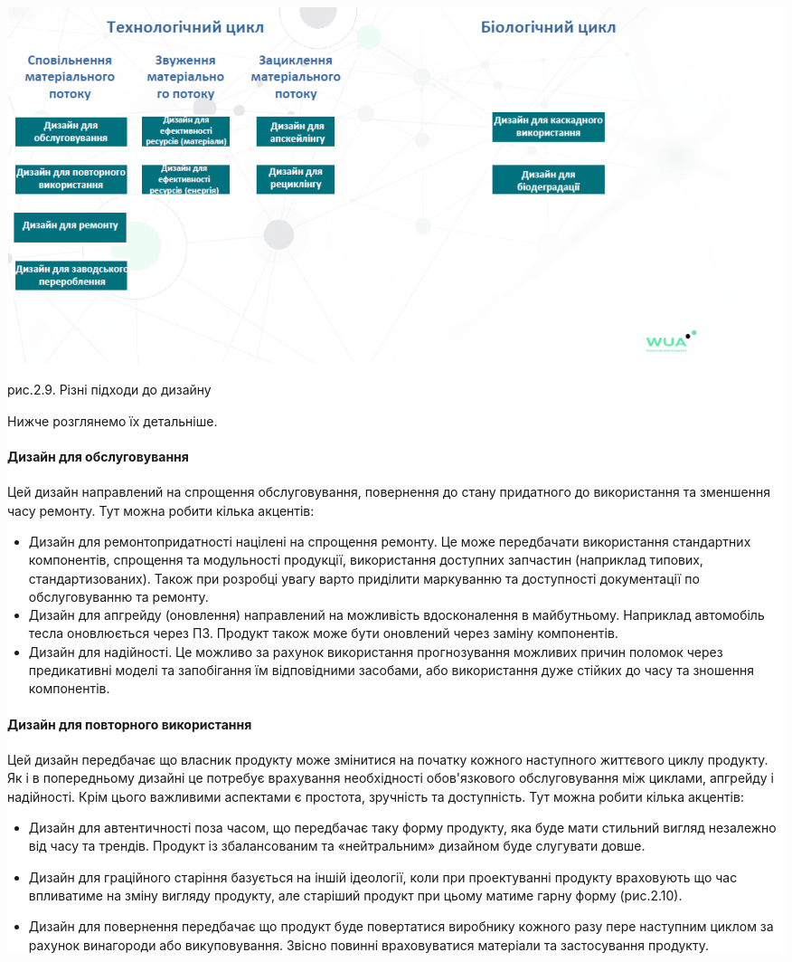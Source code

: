 ![image-20231028195815349](media/image-20231028195815349.png)

рис.2.9. Різні підходи до дизайну 

Нижче розглянемо їх детальніше. 

#### Дизайн для обслуговування

Цей дизайн направлений на спрощення обслуговування, повернення до стану придатного до використання та зменшення часу ремонту. Тут можна робити кілька акцентів:

- Дизайн для ремонтопридатності націлені на спрощення ремонту. Це може передбачати використання стандартних компонентів, спрощення та модульності продукції, використання доступних запчастин (наприклад типових, стандартизованих). Також при розробці увагу варто приділити маркуванню та доступності документації по обслуговуванню та ремонту. 
- Дизайн для апгрейду (оновлення) направлений на можливість вдосконалення в майбутньому. Наприклад автомобіль тесла оновлюється через ПЗ. Продукт також може бути оновлений через заміну компонентів.     
- Дизайн для надійності. Це можливо за рахунок використання прогнозування можливих причин поломок через предикативні моделі та запобігання їм відповідними засобами, або використання дуже стійких до часу та зношення компонентів.

#### Дизайн для повторного використання

Цей дизайн передбачає що власник продукту може змінитися на початку кожного наступного життєвого циклу продукту. Як і в попередньому дизайні це потребує врахування необхідності обов'язкового обслуговування між циклами, апгрейду і надійності. Крім цього важливими аспектами є простота, зручність та доступність. Тут можна робити кілька акцентів:    

- Дизайн для автентичності поза часом, що передбачає таку форму продукту, яка буде мати стильний вигляд незалежно від часу та трендів. Продукт із збалансованим та «нейтральним» дизайном буде слугувати довше. 

- Дизайн для граційного старіння базується на іншій ідеології, коли при проектуванні продукту враховують що час впливатиме на зміну вигляду продукту, але старіший продукт при цьому матиме гарну форму (рис.2.10). 
- Дизайн для повернення передбачає що продукт буде повертатися виробнику кожного разу пере наступним циклом за рахунок винагороди або викуповування. Звісно повинні враховуватися матеріали та застосування продукту. 
